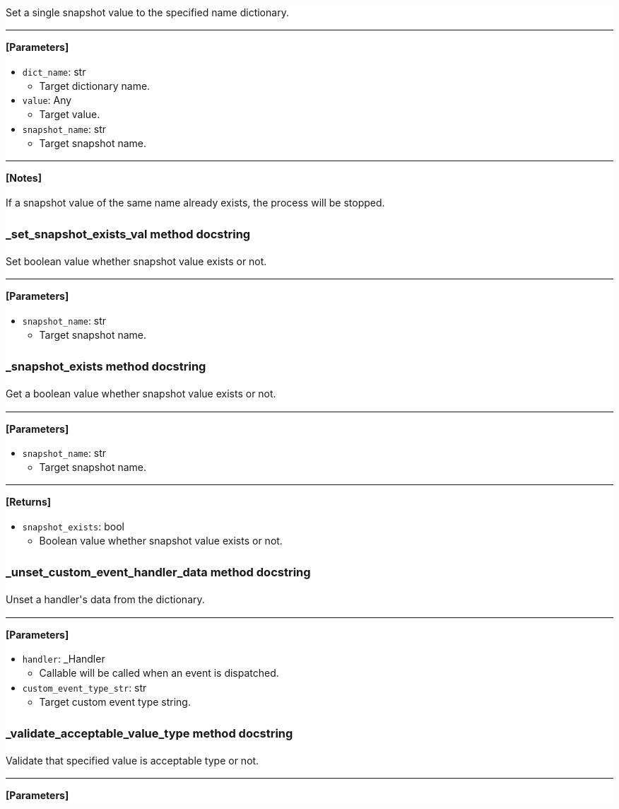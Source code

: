 Set a single snapshot value to the specified name dictionary.<hr>

**[Parameters]**

- `dict_name`: str
  - Target dictionary name.
- `value`: Any
  - Target value.
- `snapshot_name`: str
  - Target snapshot name.

<hr>

**[Notes]**

If a snapshot value of the same name already exists, the process will be stopped.

### _set_snapshot_exists_val method docstring

Set boolean value whether snapshot value exists or not.<hr>

**[Parameters]**

- `snapshot_name`: str
  - Target snapshot name.

### _snapshot_exists method docstring

Get a boolean value whether snapshot value exists or not.<hr>

**[Parameters]**

- `snapshot_name`: str
  - Target snapshot name.

<hr>

**[Returns]**

- `snapshot_exists`: bool
  - Boolean value whether snapshot value exists or not.

### _unset_custom_event_handler_data method docstring

Unset a handler's data from the dictionary.<hr>

**[Parameters]**

- `handler`: _Handler
  - Callable will be called when an event is dispatched.
- `custom_event_type_str`: str
  - Target custom event type string.

### _validate_acceptable_value_type method docstring

Validate that specified value is acceptable type or not.<hr>

**[Parameters]**
